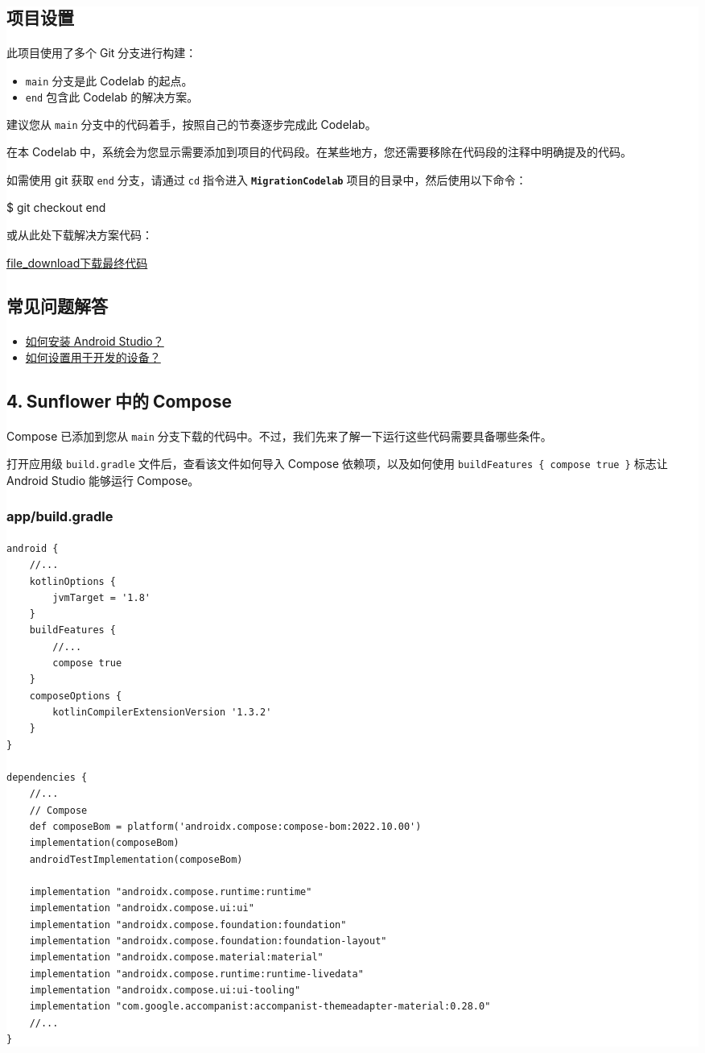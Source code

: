 ## 项目设置

此项目使用了多个 Git 分支进行构建：

+   `main` 分支是此 Codelab 的起点。
+   `end` 包含此 Codelab 的解决方案。

建议您从 `main` 分支中的代码着手，按照自己的节奏逐步完成此 Codelab。

在本 Codelab 中，系统会为您显示需要添加到项目的代码段。在某些地方，您还需要移除在代码段的注释中明确提及的代码。

如需使用 git 获取 `end` 分支，请通过 `cd` 指令进入 **`MigrationCodelab`** 项目的目录中，然后使用以下命令：

$ git checkout end

或从此处下载解决方案代码：

[file_download下载最终代码](https://github.com/googlecodelabs/android-compose-codelabs/archive/end.zip)

## 常见问题解答

+   [如何安装 Android Studio？](https://developer.android.com/studio/install?hl=zh-cn)
+   [如何设置用于开发的设备？](http://developer.android.com/tools/device.html?hl=zh-cn)

## 4\. Sunflower 中的 Compose

Compose 已添加到您从 `main` 分支下载的代码中。不过，我们先来了解一下运行这些代码需要具备哪些条件。

打开应用级 `build.gradle` 文件后，查看该文件如何导入 Compose 依赖项，以及如何使用 `buildFeatures { compose true }` 标志让 Android Studio 能够运行 Compose。

### app/build.gradle

```auto
android {
    //...
    kotlinOptions {
        jvmTarget = '1.8'
    }
    buildFeatures {
        //...
        compose true
    }
    composeOptions {
        kotlinCompilerExtensionVersion '1.3.2'
    }
}

dependencies {
    //...
    // Compose
    def composeBom = platform('androidx.compose:compose-bom:2022.10.00')
    implementation(composeBom)
    androidTestImplementation(composeBom)

    implementation "androidx.compose.runtime:runtime"
    implementation "androidx.compose.ui:ui"
    implementation "androidx.compose.foundation:foundation"
    implementation "androidx.compose.foundation:foundation-layout"
    implementation "androidx.compose.material:material"
    implementation "androidx.compose.runtime:runtime-livedata"
    implementation "androidx.compose.ui:ui-tooling"
    implementation "com.google.accompanist:accompanist-themeadapter-material:0.28.0"
    //...
}
```
